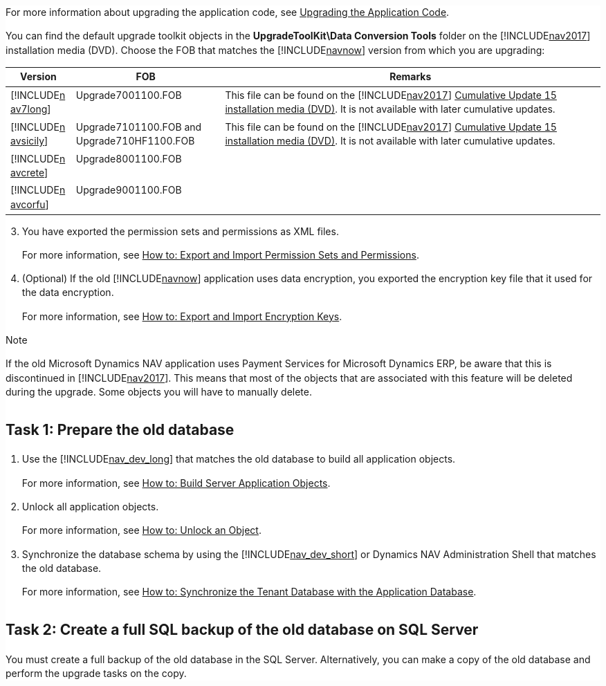    For more information about upgrading the application code, see [Upgrading the Application Code](Upgrading-the-Application-Code-2017.md).

   You can find the default upgrade toolkit objects in the  **UpgradeToolKit\Data Conversion Tools** folder on the [!INCLUDE[nav2017](includes/nav2017.md)] installation media (DVD). Choose the FOB that matches the [!INCLUDE[navnow](includes/navnow_md.md)] version from which you are upgrading:

   |  Version  |  FOB  |  Remarks  |
   |-----------|-------|-----------|
   |[!INCLUDE[nav7long](includes/nav7long_md.md)]|Upgrade7001100.FOB|This file can be found on the [!INCLUDE[nav2017](includes/nav2017.md)] [Cumulative Update 15 installation media (DVD)](https://support.microsoft.com/help/4078579/cumulative-update-15-for-microsoft-dynamics-nav-2017-build-20333?preview). It is not available with later cumulative updates.|
   |[!INCLUDE[navsicily](includes/navsicily_md.md)]|Upgrade7101100.FOB and Upgrade710HF1100.FOB|This file can be found on the [!INCLUDE[nav2017](includes/nav2017.md)] [Cumulative Update 15 installation media (DVD)](https://support.microsoft.com/help/4078579/cumulative-update-15-for-microsoft-dynamics-nav-2017-build-20333?preview). It is not available with later cumulative updates.|
   | [!INCLUDE[navcrete](includes/navcrete_md.md)]| Upgrade8001100.FOB||
   | [!INCLUDE[navcorfu](includes/navcorfu_md.md)]| Upgrade9001100.FOB||
   

3. You have exported the permission sets and permissions as XML files.

   For more information, see [How to: Export and Import Permission Sets and Permissions](how-to--import-export-permission-sets-permissions.md#ExportPerms).

4. \(Optional\) If the old [!INCLUDE[navnow](includes/navnow_md.md)] application uses data encryption, you exported the encryption key file that it used for the data encryption.  

   For more information, see [How to: Export and Import Encryption Keys](how-to-export-and-import-encryption-keys.md).  

> [!NOTE]
>If the old Microsoft Dynamics NAV application uses Payment Services for Microsoft Dynamics ERP, be aware that this is discontinued in [!INCLUDE[nav2017](includes/nav2017.md)]. This means that most of the objects that are associated with this feature will be deleted during the upgrade. Some objects you will have to manually delete.

## Task 1: Prepare the old database

1. Use the [!INCLUDE[nav_dev_long](includes/nav_dev_long_md.md)] that matches the old database to build all application objects.  

    For more information, see [How to: Build Server Application Objects](How-to--Build-Server-Application-Objects.md).  

2.  Unlock all application objects.  

    For more information, see [How to: Unlock an Object](How-to--Unlock-an-Object.md).  

3.  Synchronize the database schema by using the [!INCLUDE[nav_dev_short](includes/nav_dev_short_md.md)] or Dynamics NAV Administration Shell that matches the old database.  

    For more information, see [How to: Synchronize the Tenant Database with the Application Database](How-to--Synchronize-the-Tenant-Database-with-the-Application-Database.md).



##  <a name="SQLBackup"></a> Task 2: Create a full SQL backup of the old database on SQL Server  
 You must create a full backup of the old database in the SQL Server. Alternatively, you can make a copy of the old database and perform the upgrade tasks on the copy.  
